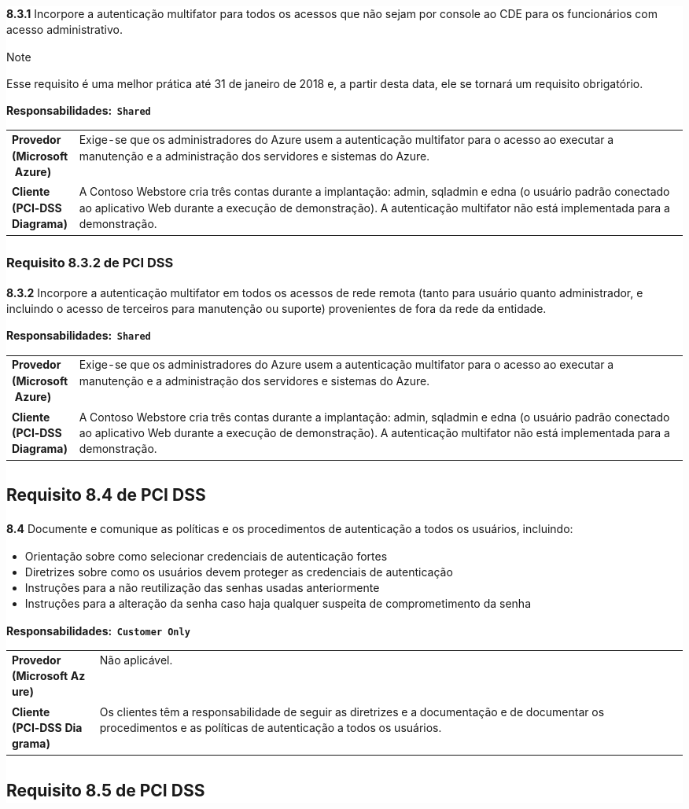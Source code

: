 **8.3.1** Incorpore a autenticação multifator para todos os acessos que não sejam por console ao CDE para os funcionários com acesso administrativo.

> [!NOTE]
> Esse requisito é uma melhor prática até 31 de janeiro de 2018 e, a partir desta data, ele se tornará um requisito obrigatório.

**Responsabilidades:&nbsp;&nbsp;`Shared`**

|||
|---|---|
| **Provedor<br />(Microsoft&nbsp;Azure)** | Exige-se que os administradores do Azure usem a autenticação multifator para o acesso ao executar a manutenção e a administração dos servidores e sistemas do Azure. |
| **Cliente<br />(PCI&#8209;DSS&nbsp;Diagrama)** | A Contoso Webstore cria três contas durante a implantação: admin, sqladmin e edna (o usuário padrão conectado ao aplicativo Web durante a execução de demonstração). A autenticação multifator não está implementada para a demonstração.|



### <a name="pci-dss-requirement-832"></a>Requisito 8.3.2 de PCI DSS

**8.3.2** Incorpore a autenticação multifator em todos os acessos de rede remota (tanto para usuário quanto administrador, e incluindo o acesso de terceiros para manutenção ou suporte) provenientes de fora da rede da entidade.


**Responsabilidades:&nbsp;&nbsp;`Shared`**

|||
|---|---|
| **Provedor<br />(Microsoft&nbsp;Azure)** | Exige-se que os administradores do Azure usem a autenticação multifator para o acesso ao executar a manutenção e a administração dos servidores e sistemas do Azure. |
| **Cliente<br />(PCI&#8209;DSS&nbsp;Diagrama)** | A Contoso Webstore cria três contas durante a implantação: admin, sqladmin e edna (o usuário padrão conectado ao aplicativo Web durante a execução de demonstração). A autenticação multifator não está implementada para a demonstração.|



## <a name="pci-dss-requirement-84"></a>Requisito 8.4 de PCI DSS

**8.4** Documente e comunique as políticas e os procedimentos de autenticação a todos os usuários, incluindo:
- Orientação sobre como selecionar credenciais de autenticação fortes
- Diretrizes sobre como os usuários devem proteger as credenciais de autenticação
- Instruções para a não reutilização das senhas usadas anteriormente
- Instruções para a alteração da senha caso haja qualquer suspeita de comprometimento da senha

**Responsabilidades:&nbsp;&nbsp;`Customer Only`**

|||
|---|---|
| **Provedor<br />(Microsoft&nbsp;Azure)** | Não aplicável. |
| **Cliente<br />(PCI&#8209;DSS&nbsp;Diagrama)** | Os clientes têm a responsabilidade de seguir as diretrizes e a documentação e de documentar os procedimentos e as políticas de autenticação a todos os usuários.|



## <a name="pci-dss-requirement-85"></a>Requisito 8.5 de PCI DSS
